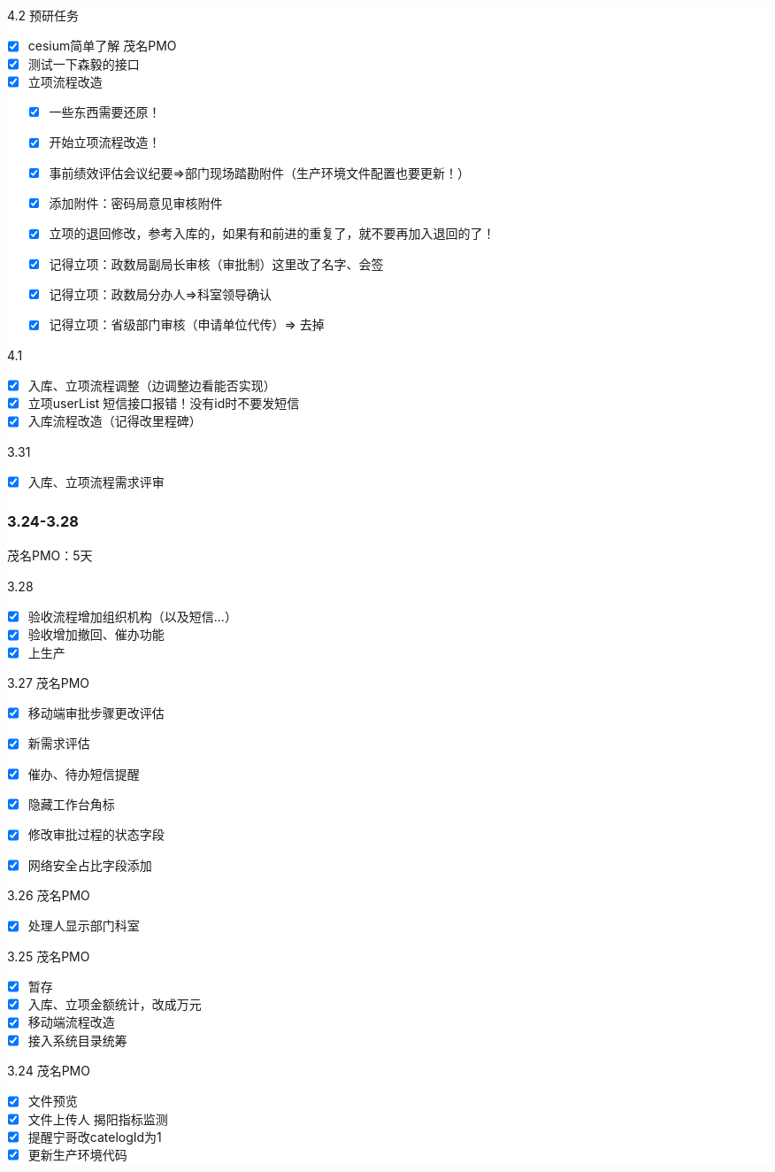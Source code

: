 4.2
预研任务
- [x] cesium简单了解
茂名PMO
- [x] 测试一下森毅的接口
- [x] 立项流程改造
	- [x] 一些东西需要还原！
	- [x] 开始立项流程改造！
	- [x] 事前绩效评估会议纪要=>部门现场踏勘附件（生产环境文件配置也要更新！）
	- [x] 添加附件：密码局意见审核附件
	- [x] 立项的退回修改，参考入库的，如果有和前进的重复了，就不要再加入退回的了！
	- [x] 记得立项：政数局副局长审核（审批制）这里改了名字、会签
	- [x] 记得立项：政数局分办人=>科室领导确认
	- [x] 记得立项：省级部门审核（申请单位代传）=> 去掉


4.1
- [x] 入库、立项流程调整（边调整边看能否实现）
- [x] 立项userList 短信接口报错！没有id时不要发短信
- [x] 入库流程改造（记得改里程碑）

3.31
- [x] 入库、立项流程需求评审

### 3.24-3.28
茂名PMO：5天

3.28
- [x] 验收流程增加组织机构（以及短信...）
- [x] 验收增加撤回、催办功能
- [x] 上生产

3.27
茂名PMO
- [x] 移动端审批步骤更改评估
- [x] 新需求评估
- [x] 催办、待办短信提醒
- [x] 隐藏工作台角标
- [x] 修改审批过程的状态字段
- [x] 网络安全占比字段添加


3.26
茂名PMO
- [x] 处理人显示部门科室

3.25
茂名PMO
- [x] 暂存
- [x] 入库、立项金额统计，改成万元
- [x] 移动端流程改造
- [x] 接入系统目录统筹

3.24
茂名PMO
- [x] 文件预览
- [x] 文件上传人
揭阳指标监测
- [x] 提醒宁哥改catelogId为1
- [x] 更新生产环境代码
